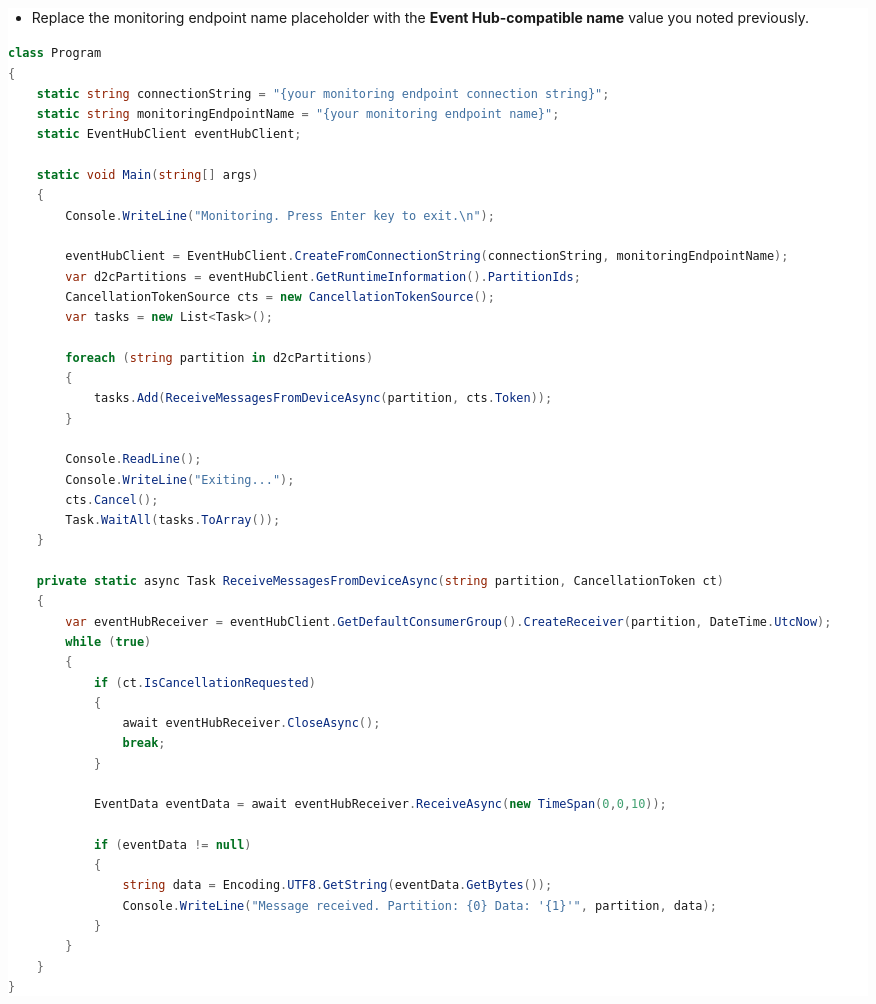 * Replace the monitoring endpoint name placeholder with the **Event Hub-compatible name** value you noted previously.

```cs
class Program
{
    static string connectionString = "{your monitoring endpoint connection string}";
    static string monitoringEndpointName = "{your monitoring endpoint name}";
    static EventHubClient eventHubClient;

    static void Main(string[] args)
    {
        Console.WriteLine("Monitoring. Press Enter key to exit.\n");

        eventHubClient = EventHubClient.CreateFromConnectionString(connectionString, monitoringEndpointName);
        var d2cPartitions = eventHubClient.GetRuntimeInformation().PartitionIds;
        CancellationTokenSource cts = new CancellationTokenSource();
        var tasks = new List<Task>();

        foreach (string partition in d2cPartitions)
        {
            tasks.Add(ReceiveMessagesFromDeviceAsync(partition, cts.Token));
        }

        Console.ReadLine();
        Console.WriteLine("Exiting...");
        cts.Cancel();
        Task.WaitAll(tasks.ToArray());
    }

    private static async Task ReceiveMessagesFromDeviceAsync(string partition, CancellationToken ct)
    {
        var eventHubReceiver = eventHubClient.GetDefaultConsumerGroup().CreateReceiver(partition, DateTime.UtcNow);
        while (true)
        {
            if (ct.IsCancellationRequested)
            {
                await eventHubReceiver.CloseAsync();
                break;
            }

            EventData eventData = await eventHubReceiver.ReceiveAsync(new TimeSpan(0,0,10));

            if (eventData != null)
            {
                string data = Encoding.UTF8.GetString(eventData.GetBytes());
                Console.WriteLine("Message received. Partition: {0} Data: '{1}'", partition, data);
            }
        }
    }
}
```
